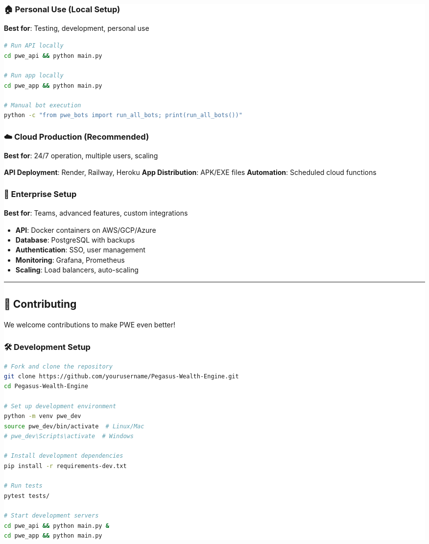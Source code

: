 ### 🏠 Personal Use (Local Setup)

**Best for**: Testing, development, personal use

```bash
# Run API locally
cd pwe_api && python main.py

# Run app locally
cd pwe_app && python main.py

# Manual bot execution
python -c "from pwe_bots import run_all_bots; print(run_all_bots())"
```

### ☁️ Cloud Production (Recommended)

**Best for**: 24/7 operation, multiple users, scaling

**API Deployment**: Render, Railway, Heroku
**App Distribution**: APK/EXE files
**Automation**: Scheduled cloud functions

### 🏢 Enterprise Setup

**Best for**: Teams, advanced features, custom integrations

- **API**: Docker containers on AWS/GCP/Azure
- **Database**: PostgreSQL with backups
- **Authentication**: SSO, user management
- **Monitoring**: Grafana, Prometheus
- **Scaling**: Load balancers, auto-scaling

---

## 🤝 Contributing

We welcome contributions to make PWE even better!

### 🛠️ Development Setup

```bash
# Fork and clone the repository
git clone https://github.com/yourusername/Pegasus-Wealth-Engine.git
cd Pegasus-Wealth-Engine

# Set up development environment
python -m venv pwe_dev
source pwe_dev/bin/activate  # Linux/Mac
# pwe_dev\Scripts\activate  # Windows

# Install development dependencies
pip install -r requirements-dev.txt

# Run tests
pytest tests/

# Start development servers
cd pwe_api && python main.py &
cd pwe_app && python main.py
```
